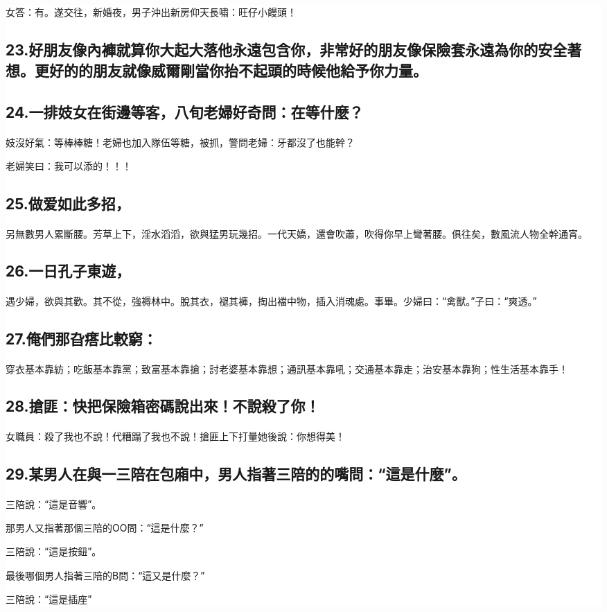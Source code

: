 女答：有。遂交往，新婚夜，男子沖出新房仰天長嘯：旺仔小饅頭！





## 23.好朋友像內褲就算你大起大落他永遠包含你，非常好的朋友像保險套永遠為你的安全著想。更好的的朋友就像威爾剛當你抬不起頭的時候他給予你力量。





## 24.一排妓女在街邊等客，八旬老婦好奇問：在等什麼？

妓沒好氣：等棒棒糖！老婦也加入隊伍等糖，被抓，警問老婦：牙都沒了也能幹？

老婦笑曰：我可以添的！！！





## 25.做爱如此多招，
另無數男人累斷腰。芳草上下，淫水滔滔，欲與猛男玩幾招。一代天嬌，還會吹蕭，吹得你早上彎著腰。俱往矣，數風流人物全幹通宵。





## 26.一日孔子東遊，
遇少婦，欲與其歡。其不從，強褥林中。脫其衣，褪其褲，掏出襠中物，插入消魂處。事畢。少婦曰：“禽獸。”子曰：“爽透。”





## 27.俺們那旮瘩比較窮：
穿衣基本靠紡；吃飯基本靠黨；致富基本靠搶；討老婆基本靠想；通訊基本靠吼；交通基本靠走；治安基本靠狗；性生活基本靠手！





## 28.搶匪：快把保險箱密碼說出來！不說殺了你！

女職員：殺了我也不說！代糟蹋了我也不說！搶匪上下打量她後說：你想得美！





## 29.某男人在與一三陪在包廂中，男人指著三陪的的嘴問：“這是什麼”。

三陪說：“這是音響”。

那男人又指著那個三陪的OO問：“這是什麼？”

三陪說：“這是按鈕”。

最後哪個男人指著三陪的B問：“這又是什麼？”

三陪說：“這是插座”
